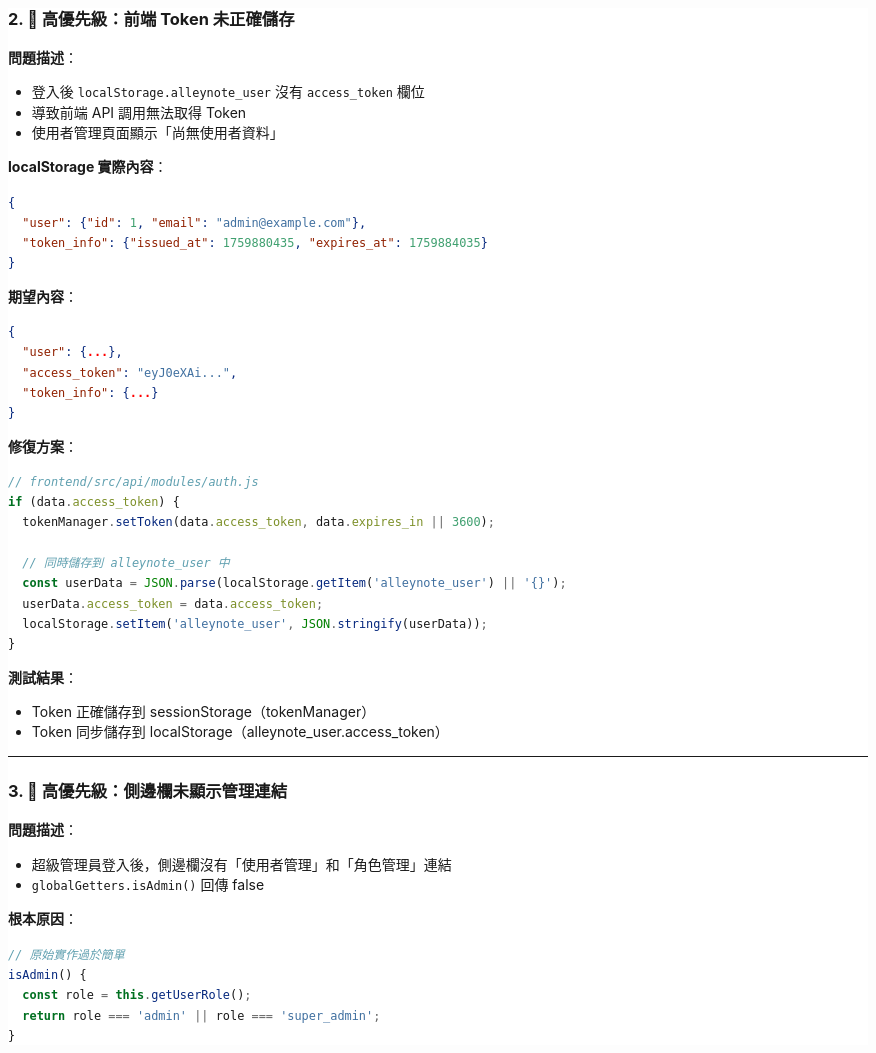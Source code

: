 ### 2. 🔴 高優先級：前端 Token 未正確儲存

**問題描述**：
- 登入後 `localStorage.alleynote_user` 沒有 `access_token` 欄位
- 導致前端 API 調用無法取得 Token
- 使用者管理頁面顯示「尚無使用者資料」

**localStorage 實際內容**：
```json
{
  "user": {"id": 1, "email": "admin@example.com"},
  "token_info": {"issued_at": 1759880435, "expires_at": 1759884035}
}
```

**期望內容**：
```json
{
  "user": {...},
  "access_token": "eyJ0eXAi...",
  "token_info": {...}
}
```

**修復方案**：
```javascript
// frontend/src/api/modules/auth.js
if (data.access_token) {
  tokenManager.setToken(data.access_token, data.expires_in || 3600);
  
  // 同時儲存到 alleynote_user 中
  const userData = JSON.parse(localStorage.getItem('alleynote_user') || '{}');
  userData.access_token = data.access_token;
  localStorage.setItem('alleynote_user', JSON.stringify(userData));
}
```

**測試結果**：
- Token 正確儲存到 sessionStorage（tokenManager）
- Token 同步儲存到 localStorage（alleynote_user.access_token）

---

### 3. 🔴 高優先級：側邊欄未顯示管理連結

**問題描述**：
- 超級管理員登入後，側邊欄沒有「使用者管理」和「角色管理」連結
- `globalGetters.isAdmin()` 回傳 false

**根本原因**：
```javascript
// 原始實作過於簡單
isAdmin() {
  const role = this.getUserRole();
  return role === 'admin' || role === 'super_admin';
}
```
